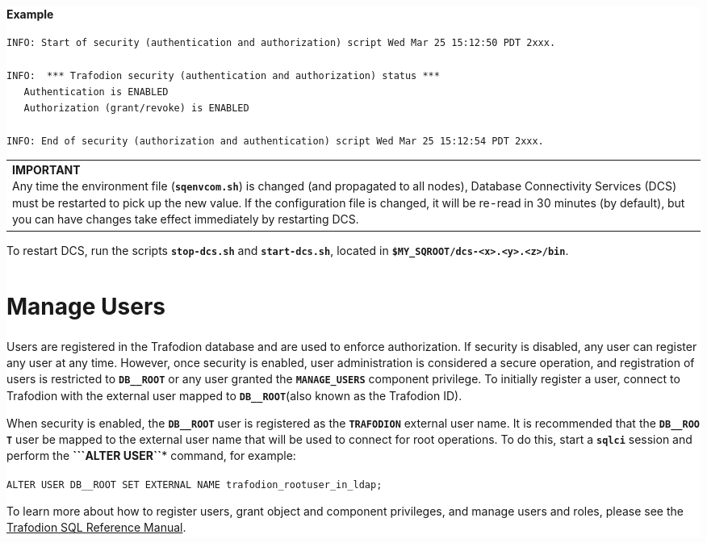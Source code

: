 **Example**

```
INFO: Start of security (authentication and authorization) script Wed Mar 25 15:12:50 PDT 2xxx.

INFO:  *** Trafodion security (authentication and authorization) status *** 
   Authentication is ENABLED
   Authorization (grant/revoke) is ENABLED

INFO: End of security (authorization and authentication) script Wed Mar 25 15:12:54 PDT 2xxx.
```

<table><tr><td><strong>IMPORTANT</strong><br />Any time the environment file (<strong><code>sqenvcom.sh</code></strong>) is changed (and propagated to all nodes), Database Connectivity Services (DCS) must be restarted to pick up the new value. If the configuration file is changed, it will be re-read in 30 minutes (by default), but you can have changes take effect immediately by restarting DCS.</td></tr></table>

To restart DCS, run the scripts **```stop-dcs.sh```** and **```start-dcs.sh```**, located in **```$MY_SQROOT/dcs-<x>.<y>.<z>/bin```**.

# Manage Users
Users are registered in the Trafodion database and are used to enforce authorization. If security is disabled, any user can register any user at any time. However, once security is enabled, user administration is considered a secure operation, and registration of users is restricted to **```DB__ROOT```** or any user granted the **```MANAGE_USERS```** component privilege. To initially register a user, connect to Trafodion with the external user mapped to **```DB__ROOT```**(also known as the Trafodion ID).

When security is enabled, the **```DB__ROOT```** user is registered as the **```TRAFODION```** external user name. It is recommended that the **```DB__ROOT```** user be mapped to the external user name that will be used to connect for root operations. To do this, start a **```sqlci```** session and perform the **```ALTER USER``*** command, for example:

    ALTER USER DB__ROOT SET EXTERNAL NAME trafodion_rootuser_in_ldap;

To learn more about how to register users, grant object and component privileges, and manage users and roles, please see the [Trafodion SQL Reference Manual](docs/Trafodion_SQL_Reference_Manual.pdf).